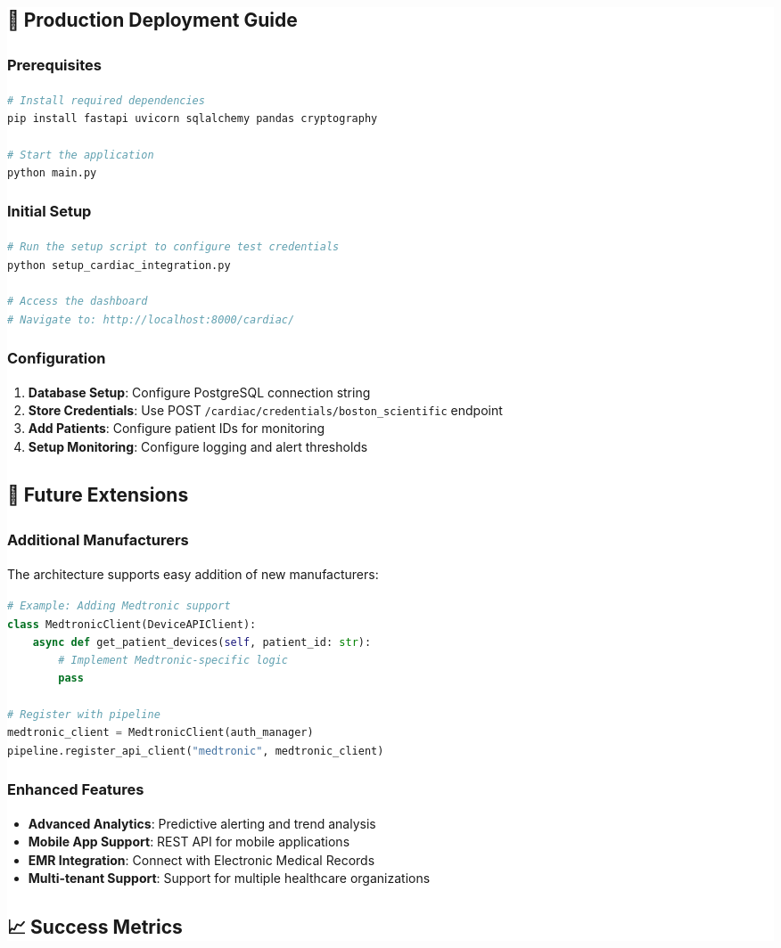 ## 🚀 Production Deployment Guide

### Prerequisites
```bash
# Install required dependencies
pip install fastapi uvicorn sqlalchemy pandas cryptography

# Start the application
python main.py
```

### Initial Setup
```bash
# Run the setup script to configure test credentials
python setup_cardiac_integration.py

# Access the dashboard
# Navigate to: http://localhost:8000/cardiac/
```

### Configuration
1. **Database Setup**: Configure PostgreSQL connection string
2. **Store Credentials**: Use POST `/cardiac/credentials/boston_scientific` endpoint
3. **Add Patients**: Configure patient IDs for monitoring
4. **Setup Monitoring**: Configure logging and alert thresholds

## 🔮 Future Extensions

### Additional Manufacturers
The architecture supports easy addition of new manufacturers:

```python
# Example: Adding Medtronic support
class MedtronicClient(DeviceAPIClient):
    async def get_patient_devices(self, patient_id: str):
        # Implement Medtronic-specific logic
        pass

# Register with pipeline
medtronic_client = MedtronicClient(auth_manager)
pipeline.register_api_client("medtronic", medtronic_client)
```

### Enhanced Features
- **Advanced Analytics**: Predictive alerting and trend analysis
- **Mobile App Support**: REST API for mobile applications
- **EMR Integration**: Connect with Electronic Medical Records
- **Multi-tenant Support**: Support for multiple healthcare organizations

## 📈 Success Metrics
